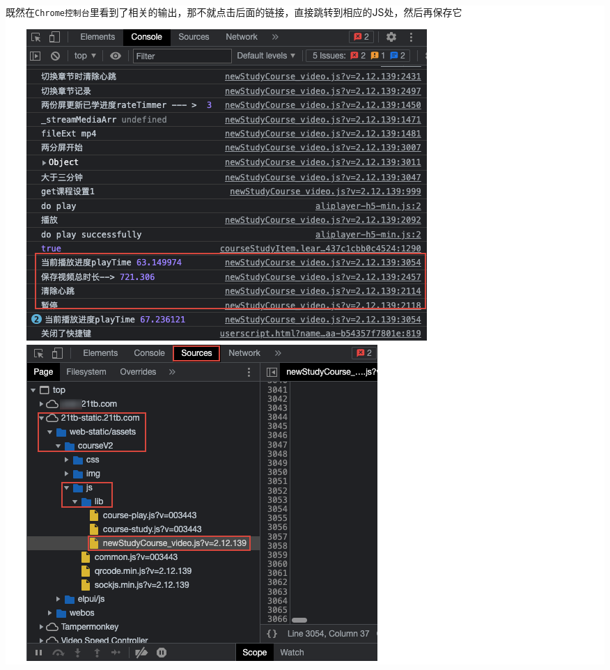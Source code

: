    既然在`Chrome控制台`里看到了相关的输出，那不就点击后面的链接，直接跳转到相应的JS处，然后再保存它
   
   <img src="ReResJS.assets/image-20220115004244120.png" alt="image-20220115004244120" style="margin-left:30px;" />
   
   <img src="ReResJS.assets/image-20220115003910490.png" alt="image-20220115003910490" style="margin-left:30px;" />
